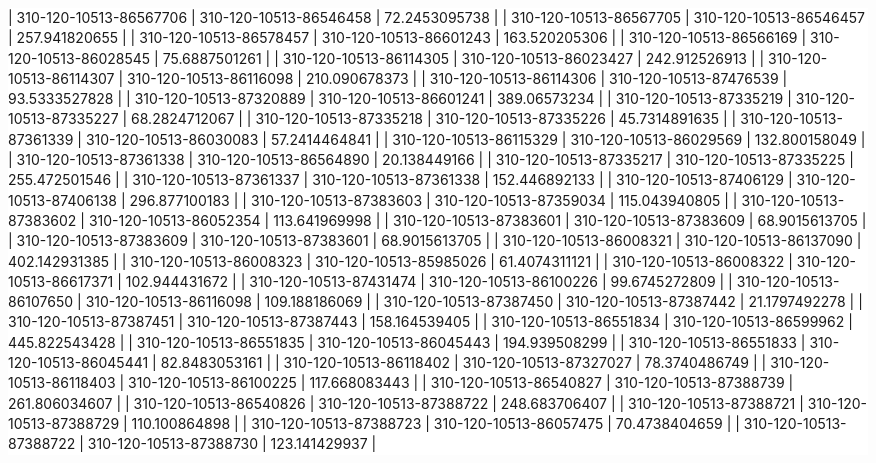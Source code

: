 | 310-120-10513-86567706 | 310-120-10513-86546458 | 72.2453095738 |
| 310-120-10513-86567705 | 310-120-10513-86546457 | 257.941820655 |
| 310-120-10513-86578457 | 310-120-10513-86601243 | 163.520205306 |
| 310-120-10513-86566169 | 310-120-10513-86028545 | 75.6887501261 |
| 310-120-10513-86114305 | 310-120-10513-86023427 | 242.912526913 |
| 310-120-10513-86114307 | 310-120-10513-86116098 | 210.090678373 |
| 310-120-10513-86114306 | 310-120-10513-87476539 | 93.5333527828 |
| 310-120-10513-87320889 | 310-120-10513-86601241 | 389.06573234 |
| 310-120-10513-87335219 | 310-120-10513-87335227 | 68.2824712067 |
| 310-120-10513-87335218 | 310-120-10513-87335226 | 45.7314891635 |
| 310-120-10513-87361339 | 310-120-10513-86030083 | 57.2414464841 |
| 310-120-10513-86115329 | 310-120-10513-86029569 | 132.800158049 |
| 310-120-10513-87361338 | 310-120-10513-86564890 | 20.138449166 |
| 310-120-10513-87335217 | 310-120-10513-87335225 | 255.472501546 |
| 310-120-10513-87361337 | 310-120-10513-87361338 | 152.446892133 |
| 310-120-10513-87406129 | 310-120-10513-87406138 | 296.877100183 |
| 310-120-10513-87383603 | 310-120-10513-87359034 | 115.043940805 |
| 310-120-10513-87383602 | 310-120-10513-86052354 | 113.641969998 |
| 310-120-10513-87383601 | 310-120-10513-87383609 | 68.9015613705 |
| 310-120-10513-87383609 | 310-120-10513-87383601 | 68.9015613705 |
| 310-120-10513-86008321 | 310-120-10513-86137090 | 402.142931385 |
| 310-120-10513-86008323 | 310-120-10513-85985026 | 61.4074311121 |
| 310-120-10513-86008322 | 310-120-10513-86617371 | 102.944431672 |
| 310-120-10513-87431474 | 310-120-10513-86100226 | 99.6745272809 |
| 310-120-10513-86107650 | 310-120-10513-86116098 | 109.188186069 |
| 310-120-10513-87387450 | 310-120-10513-87387442 | 21.1797492278 |
| 310-120-10513-87387451 | 310-120-10513-87387443 | 158.164539405 |
| 310-120-10513-86551834 | 310-120-10513-86599962 | 445.822543428 |
| 310-120-10513-86551835 | 310-120-10513-86045443 | 194.939508299 |
| 310-120-10513-86551833 | 310-120-10513-86045441 | 82.8483053161 |
| 310-120-10513-86118402 | 310-120-10513-87327027 | 78.3740486749 |
| 310-120-10513-86118403 | 310-120-10513-86100225 | 117.668083443 |
| 310-120-10513-86540827 | 310-120-10513-87388739 | 261.806034607 |
| 310-120-10513-86540826 | 310-120-10513-87388722 | 248.683706407 |
| 310-120-10513-87388721 | 310-120-10513-87388729 | 110.100864898 |
| 310-120-10513-87388723 | 310-120-10513-86057475 | 70.4738404659 |
| 310-120-10513-87388722 | 310-120-10513-87388730 | 123.141429937 |